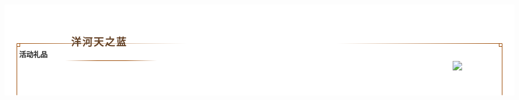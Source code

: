 <br style="box-sizing: border-box;"></p></section><section style="margin: 10px 0%;box-sizing: border-box;" powered-by="xiumi.us"><section style="display: inline-block;width: 100%;vertical-align: top;padding-right: 20px;padding-left: 20px;box-sizing: border-box;"><section style="box-sizing: border-box;" powered-by="xiumi.us"><section style="display: flex;flex-flow: row nowrap;margin-right: 0%;margin-bottom: -30px;margin-left: 0%;transform: translate3d(-10px, 0px, 0px);box-sizing: border-box;"><section style="display: inline-block;vertical-align: middle;width: auto;min-width: 10%;max-width: 100%;flex: 0 0 auto;height: auto;align-self: center;box-shadow: rgb(0, 0, 0) 0px 0px 0px;box-sizing: border-box;"><section style="text-align: left;margin-right: 0%;margin-left: 0%;justify-content: flex-start;opacity: 0.95;box-sizing: border-box;" powered-by="xiumi.us"><section style="display: inline-block;width: 80px;height: 60px;vertical-align: top;overflow: hidden;background-position: 50% 50%;background-repeat: no-repeat;background-size: contain;background-attachment: scroll;background-image: url(&quot;https://mmbiz.qpic.cn/mmbiz_png/7CNdqYbqvBIibDaF5LlZcicDv0h0FwutJuyWd7p9j7UXwqX2zhmcHrCoOR9LaIpgQpd4fznxibGvmS9sBhmIico75A/640?wx_fmt=png&quot;);box-sizing: border-box;"><section style="text-align: justify;font-size: 12px;box-sizing: border-box;" powered-by="xiumi.us"><p style="white-space: normal;box-sizing: border-box;"><br style="box-sizing: border-box;"></p><p style="white-space: normal;box-sizing: border-box;"><strong style="box-sizing: border-box;">&nbsp; &nbsp;
&nbsp;活动礼品</strong></p></section></section></section></section><section style="display: inline-block;vertical-align: middle;width: auto;flex: 0 0 auto;align-self: center;min-width: 10%;max-width: 100%;height: auto;padding-right: 10px;padding-left: 10px;box-sizing: border-box;"><section style="margin-right: 0%;margin-left: 0%;transform: translate3d(-20px, 0px, 0px);box-sizing: border-box;" powered-by="xiumi.us"><section style="font-size: 17px;color: rgb(100, 65, 37);letter-spacing: 2px;padding-right: 30px;padding-left: 30px;line-height: 1.5;box-sizing: border-box;"><p style="white-space: normal;box-sizing: border-box;"><strong style="box-sizing: border-box;">洋河天之蓝</strong></p></section></section><section style="margin-right: 0%;margin-left: 0%;box-sizing: border-box;" powered-by="xiumi.us"><section style="background-image: linear-gradient(90deg, rgba(158, 78, 10, 0) 0%, rgb(158, 78, 10) 35%, rgb(158, 78, 10) 66%, rgba(158, 78, 10, 0) 100%);height: 1px;box-sizing: border-box;"><svg viewBox="0 0 1 1" style="float:left;line-height:0;width:0;vertical-align:top;"></svg></section></section></section></section></section><section style="display: inline-block;width: 100%;vertical-align: top;background-color: rgba(255, 255, 255, 0);border-style: none solid;border-width: 1px;border-radius: 1px;border-color: rgb(100, 65, 37) rgb(158, 78, 10);overflow: hidden;box-sizing: border-box;" powered-by="xiumi.us"><section style="margin-right: 0%;margin-left: 0%;box-sizing: border-box;" powered-by="xiumi.us"><section style="background-image: linear-gradient(90deg, rgb(158, 78, 10) 0%, rgba(158, 78, 10, 0) 35%, rgba(158, 78, 10, 0) 66%, rgb(158, 78, 10) 100%);height: 1px;box-sizing: border-box;"><svg viewBox="0 0 1 1" style="float:left;line-height:0;width:0;vertical-align:top;"></svg></section></section><section style="font-size: 0px;box-sizing: border-box;" powered-by="xiumi.us"><section style="display: inline-block;vertical-align: top;width: 50%;box-sizing: border-box;"><section style="text-align: left;justify-content: flex-start;margin-right: 0%;margin-left: 0%;box-sizing: border-box;" powered-by="xiumi.us"><section style="display: inline-block;width: 5px;height: 5px;vertical-align: top;overflow: hidden;border-width: 1px;border-radius: 0px;border-style: none solid solid none;border-color: rgb(158, 78, 10);box-sizing: border-box;"><svg viewBox="0 0 1 1" style="float:left;line-height:0;width:0;vertical-align:top;"></svg></section></section></section><section style="display: inline-block;vertical-align: top;width: 50%;box-sizing: border-box;"><section style="text-align: right;justify-content: flex-end;transform: translate3d(1px, 0px, 0px);margin-top: -1px;margin-right: 0%;margin-left: 0%;box-sizing: border-box;" powered-by="xiumi.us"><section style="display: inline-block;width: 6px;height: 6px;vertical-align: top;overflow: hidden;border-width: 1px;border-radius: 0px;border-style: solid;border-color: rgb(158, 78, 10);box-sizing: border-box;"><svg viewBox="0 0 1 1" style="float:left;line-height:0;width:0;vertical-align:top;"></svg></section></section></section></section><section style="margin-top: 0.5em;margin-bottom: 0.5em;box-sizing: border-box;" powered-by="xiumi.us"><section style="float: right;border-width: 0px;width: 150px;height: auto;line-height: 1;letter-spacing: 0px;box-sizing: border-box;"><section style="text-align: center;margin-top: 10px;margin-bottom: 10px;box-sizing: border-box;" powered-by="xiumi.us"><section style="max-width: 100%;vertical-align: middle;display: inline-block;line-height: 0;box-sizing: border-box;"><img data-ratio="1" data-src="https://mmbiz.qpic.cn/mmbiz_jpg/7CNdqYbqvBIibDaF5LlZcicDv0h0FwutJuDBFItwMygOFibzRIU6l6z2GmQyvrwce0XpIwYMr9a9HR5AN2EggoEkQ/640?wx_fmt=jpeg" data-type="jpeg" data-w="1000" style="vertical-align: middle;box-sizing: border-box;" src="./images/image_23.jpg"></section></section><section style="box-sizing: border-box;" powered-by="xiumi.us"><p style="white-space: normal;box-sizing: border-box;"><br style="box-sizing: border-box;"></p></section></section>